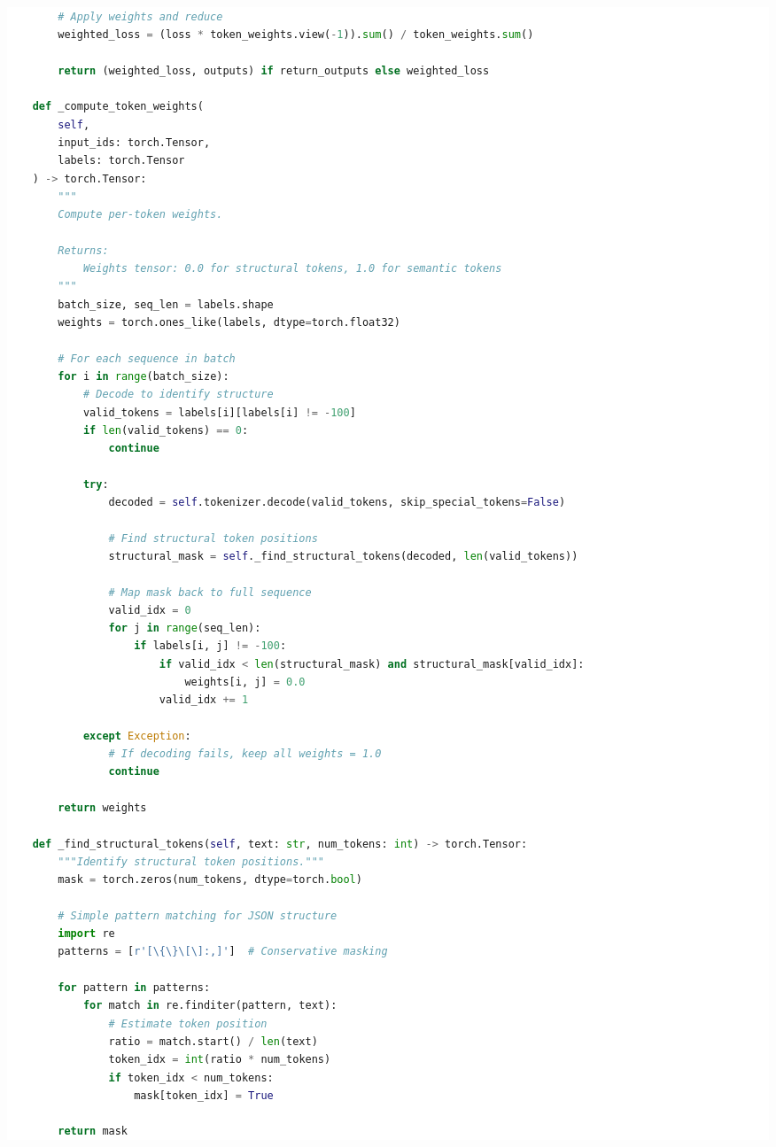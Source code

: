 ```python
        # Apply weights and reduce
        weighted_loss = (loss * token_weights.view(-1)).sum() / token_weights.sum()
        
        return (weighted_loss, outputs) if return_outputs else weighted_loss
    
    def _compute_token_weights(
        self, 
        input_ids: torch.Tensor, 
        labels: torch.Tensor
    ) -> torch.Tensor:
        """
        Compute per-token weights.
        
        Returns:
            Weights tensor: 0.0 for structural tokens, 1.0 for semantic tokens
        """
        batch_size, seq_len = labels.shape
        weights = torch.ones_like(labels, dtype=torch.float32)
        
        # For each sequence in batch
        for i in range(batch_size):
            # Decode to identify structure
            valid_tokens = labels[i][labels[i] != -100]
            if len(valid_tokens) == 0:
                continue
                
            try:
                decoded = self.tokenizer.decode(valid_tokens, skip_special_tokens=False)
                
                # Find structural token positions
                structural_mask = self._find_structural_tokens(decoded, len(valid_tokens))
                
                # Map mask back to full sequence
                valid_idx = 0
                for j in range(seq_len):
                    if labels[i, j] != -100:
                        if valid_idx < len(structural_mask) and structural_mask[valid_idx]:
                            weights[i, j] = 0.0
                        valid_idx += 1
                        
            except Exception:
                # If decoding fails, keep all weights = 1.0
                continue
        
        return weights
    
    def _find_structural_tokens(self, text: str, num_tokens: int) -> torch.Tensor:
        """Identify structural token positions."""
        mask = torch.zeros(num_tokens, dtype=torch.bool)
        
        # Simple pattern matching for JSON structure
        import re
        patterns = [r'[\{\}\[\]:,]']  # Conservative masking
        
        for pattern in patterns:
            for match in re.finditer(pattern, text):
                # Estimate token position
                ratio = match.start() / len(text)
                token_idx = int(ratio * num_tokens)
                if token_idx < num_tokens:
                    mask[token_idx] = True
        
        return mask
```